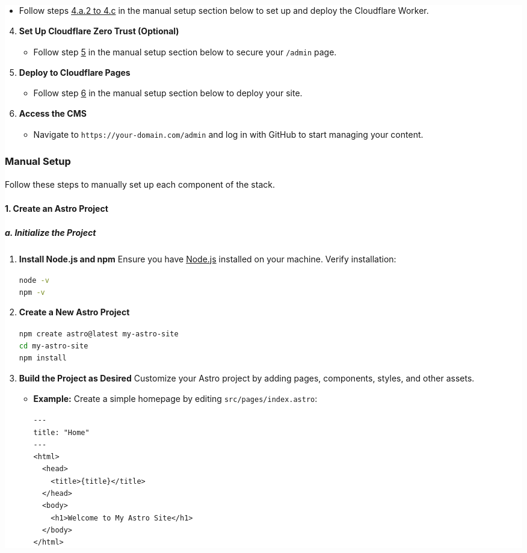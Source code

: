    - Follow steps [4.a.2 to 4.c](#4-configure-the-decap-proxy-worker) in the manual setup section below to set up and deploy the Cloudflare Worker.

4. **Set Up Cloudflare Zero Trust (Optional)**

   - Follow step [5](#5-cloudflare-zero-trust-setup) in the manual setup section below to secure your `/admin` page.

5. **Deploy to Cloudflare Pages**

   - Follow step [6](#6-cloudflare-pages-setup) in the manual setup section below to deploy your site.

6. **Access the CMS**
   - Navigate to `https://your-domain.com/admin` and log in with GitHub to start managing your content.

### Manual Setup

Follow these steps to manually set up each component of the stack.

#### 1. Create an Astro Project

##### a. Initialize the Project

1. **Install Node.js and npm**
   Ensure you have [Node.js](https://nodejs.org/) installed on your machine. Verify installation:

   ```bash
   node -v
   npm -v
   ```

2. **Create a New Astro Project**

   ```bash
   npm create astro@latest my-astro-site
   cd my-astro-site
   npm install
   ```

3. **Build the Project as Desired**
   Customize your Astro project by adding pages, components, styles, and other assets.

   - **Example:** Create a simple homepage by editing `src/pages/index.astro`:
     ```astro
     ---
     title: "Home"
     ---
     <html>
       <head>
         <title>{title}</title>
       </head>
       <body>
         <h1>Welcome to My Astro Site</h1>
       </body>
     </html>
     ```
